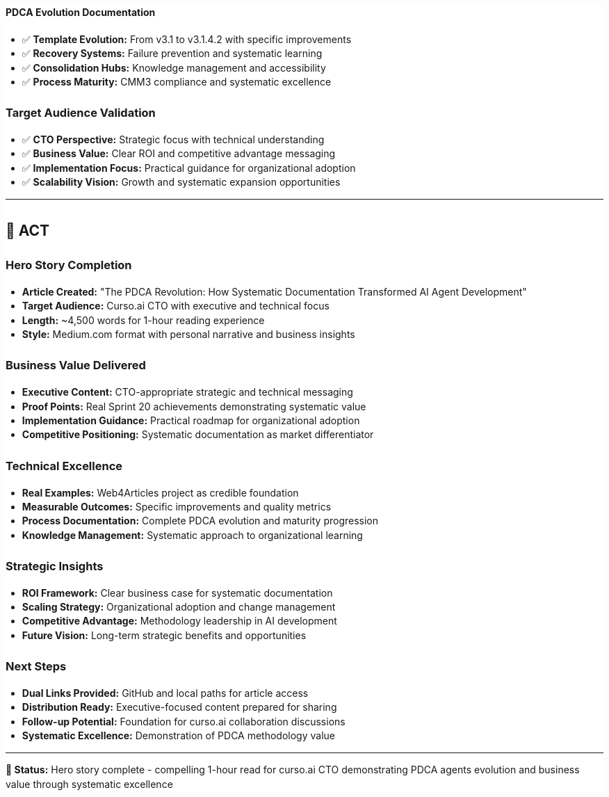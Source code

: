 #### **PDCA Evolution Documentation**
- ✅ **Template Evolution:** From v3.1 to v3.1.4.2 with specific improvements
- ✅ **Recovery Systems:** Failure prevention and systematic learning
- ✅ **Consolidation Hubs:** Knowledge management and accessibility
- ✅ **Process Maturity:** CMM3 compliance and systematic excellence

### **Target Audience Validation**
- ✅ **CTO Perspective:** Strategic focus with technical understanding
- ✅ **Business Value:** Clear ROI and competitive advantage messaging
- ✅ **Implementation Focus:** Practical guidance for organizational adoption
- ✅ **Scalability Vision:** Growth and systematic expansion opportunities

---

## **🎯 ACT**

### **Hero Story Completion**
- **Article Created:** "The PDCA Revolution: How Systematic Documentation Transformed AI Agent Development"
- **Target Audience:** Curso.ai CTO with executive and technical focus
- **Length:** ~4,500 words for 1-hour reading experience
- **Style:** Medium.com format with personal narrative and business insights

### **Business Value Delivered**
- **Executive Content:** CTO-appropriate strategic and technical messaging
- **Proof Points:** Real Sprint 20 achievements demonstrating systematic value
- **Implementation Guidance:** Practical roadmap for organizational adoption
- **Competitive Positioning:** Systematic documentation as market differentiator

### **Technical Excellence**
- **Real Examples:** Web4Articles project as credible foundation
- **Measurable Outcomes:** Specific improvements and quality metrics
- **Process Documentation:** Complete PDCA evolution and maturity progression
- **Knowledge Management:** Systematic approach to organizational learning

### **Strategic Insights**
- **ROI Framework:** Clear business case for systematic documentation
- **Scaling Strategy:** Organizational adoption and change management
- **Competitive Advantage:** Methodology leadership in AI development
- **Future Vision:** Long-term strategic benefits and opportunities

### **Next Steps**
- **Dual Links Provided:** GitHub and local paths for article access
- **Distribution Ready:** Executive-focused content prepared for sharing
- **Follow-up Potential:** Foundation for curso.ai collaboration discussions
- **Systematic Excellence:** Demonstration of PDCA methodology value

---

**🎯 Status:** Hero story complete - compelling 1-hour read for curso.ai CTO demonstrating PDCA agents evolution and business value through systematic excellence
